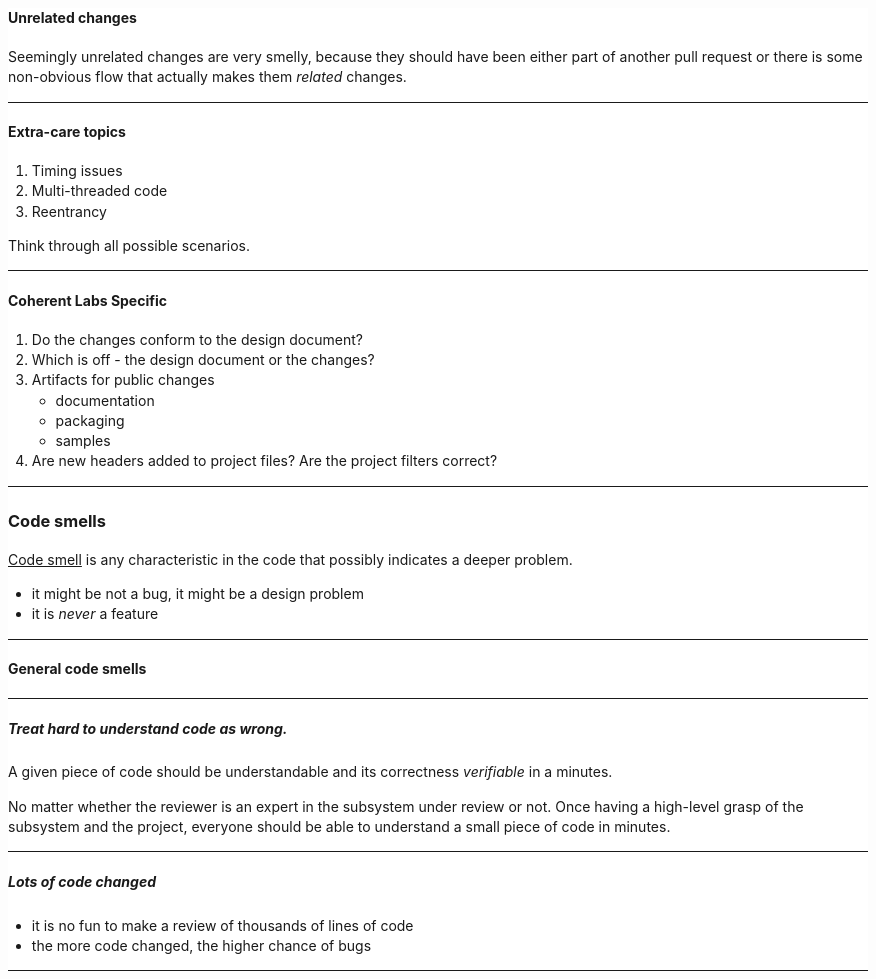 #### Unrelated changes

Seemingly unrelated changes are very smelly, because they should have been
either part of another pull request or there is some non-obvious flow that
actually makes them _related_ changes.


---
#### Extra-care topics

1. Timing issues
2. Multi-threaded code
3. Reentrancy

Think through all possible scenarios.


---
#### Coherent Labs Specific

1. Do the changes conform to the design document?
2. Which is off - the design document or the changes?
3. Artifacts for public changes
    - documentation
    - packaging
    - samples
4. Are new headers added to project files? Are the project filters correct?

---
### Code smells

[Code smell](https://en.wikipedia.org/wiki/Code_smell) is any characteristic in
the code that possibly indicates a deeper problem.

- it might be not a bug, it might be a design problem
- it is *never* a feature

---
#### General code smells

---
##### Treat hard to understand code as wrong.

A given piece of code should be understandable and its correctness *verifiable*
in a minutes.

No matter whether the reviewer is an expert in the subsystem under review or
not. Once having a high-level grasp of the subsystem and the project, everyone
should be able to understand a small piece of code in minutes.

---
##### Lots of code changed

- it is no fun to make a review of thousands of lines of code
- the more code changed, the higher chance of bugs

---